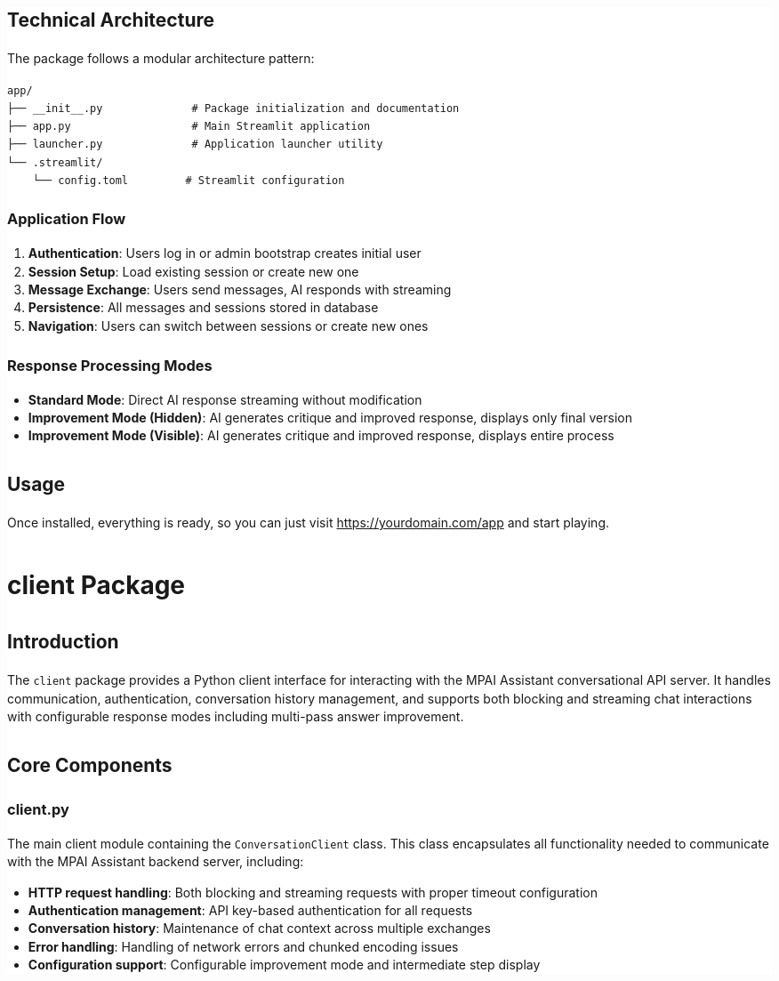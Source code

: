 ## Technical Architecture

The package follows a modular architecture pattern:

```
app/
├── __init__.py              # Package initialization and documentation
├── app.py                   # Main Streamlit application
├── launcher.py              # Application launcher utility
└── .streamlit/
    └── config.toml         # Streamlit configuration
```

### Application Flow
1. **Authentication**: Users log in or admin bootstrap creates initial user
2. **Session Setup**: Load existing session or create new one
3. **Message Exchange**: Users send messages, AI responds with streaming
4. **Persistence**: All messages and sessions stored in database
5. **Navigation**: Users can switch between sessions or create new ones

### Response Processing Modes
- **Standard Mode**: Direct AI response streaming without modification
- **Improvement Mode (Hidden)**: AI generates critique and improved response, displays only final version
- **Improvement Mode (Visible)**: AI generates critique and improved response, displays entire process

## Usage
Once installed, everything is ready, so you can just visit https://yourdomain.com/app and start playing.

# client Package

## Introduction

The `client` package provides a Python client interface for interacting with the MPAI Assistant conversational API server. It handles communication, authentication, conversation history management, and supports both blocking and streaming chat interactions with configurable response modes including multi-pass answer improvement.

## Core Components

### client.py
The main client module containing the `ConversationClient` class. This class encapsulates all functionality needed to communicate with the MPAI Assistant backend server, including:
- **HTTP request handling**: Both blocking and streaming requests with proper timeout configuration
- **Authentication management**: API key-based authentication for all requests
- **Conversation history**: Maintenance of chat context across multiple exchanges
- **Error handling**: Handling of network errors and chunked encoding issues
- **Configuration support**: Configurable improvement mode and intermediate step display
